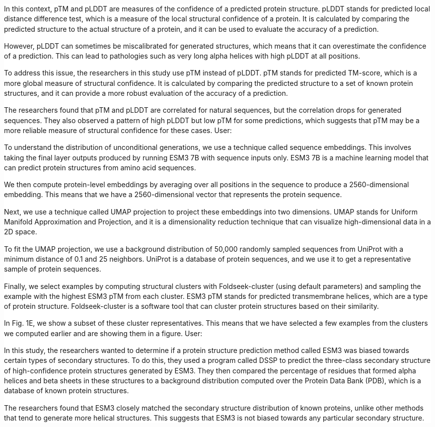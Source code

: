  In this context, pTM and pLDDT are measures of the confidence of a predicted protein structure. pLDDT stands for predicted local distance difference test, which is a measure of the local structural confidence of a protein. It is calculated by comparing the predicted structure to the actual structure of a protein, and it can be used to evaluate the accuracy of a prediction.

However, pLDDT can sometimes be miscalibrated for generated structures, which means that it can overestimate the confidence of a prediction. This can lead to pathologies such as very long alpha helices with high pLDDT at all positions.

To address this issue, the researchers in this study use pTM instead of pLDDT. pTM stands for predicted TM-score, which is a more global measure of structural confidence. It is calculated by comparing the predicted structure to a set of known protein structures, and it can provide a more robust evaluation of the accuracy of a prediction.

The researchers found that pTM and pLDDT are correlated for natural sequences, but the correlation drops for generated sequences. They also observed a pattern of high pLDDT but low pTM for some predictions, which suggests that pTM may be a more reliable measure of structural confidence for these cases.
User:

 To understand the distribution of unconditional generations, we use a technique called sequence embeddings. This involves taking the final layer outputs produced by running ESM3 7B with sequence inputs only. ESM3 7B is a machine learning model that can predict protein structures from amino acid sequences.

We then compute protein-level embeddings by averaging over all positions in the sequence to produce a 2560-dimensional embedding. This means that we have a 2560-dimensional vector that represents the protein sequence.

Next, we use a technique called UMAP projection to project these embeddings into two dimensions. UMAP stands for Uniform Manifold Approximation and Projection, and it is a dimensionality reduction technique that can visualize high-dimensional data in a 2D space.

To fit the UMAP projection, we use a background distribution of 50,000 randomly sampled sequences from UniProt with a minimum distance of 0.1 and 25 neighbors. UniProt is a database of protein sequences, and we use it to get a representative sample of protein sequences.

Finally, we select examples by computing structural clusters with Foldseek-cluster (using default parameters) and sampling the example with the highest ESM3 pTM from each cluster. ESM3 pTM stands for predicted transmembrane helices, which are a type of protein structure. Foldseek-cluster is a software tool that can cluster protein structures based on their similarity.

In Fig. 1E, we show a subset of these cluster representatives. This means that we have selected a few examples from the clusters we computed earlier and are showing them in a figure.
User:

 In this study, the researchers wanted to determine if a protein structure prediction method called ESM3 was biased towards certain types of secondary structures. To do this, they used a program called DSSP to predict the three-class secondary structure of high-confidence protein structures generated by ESM3. They then compared the percentage of residues that formed alpha helices and beta sheets in these structures to a background distribution computed over the Protein Data Bank (PDB), which is a database of known protein structures.

The researchers found that ESM3 closely matched the secondary structure distribution of known proteins, unlike other methods that tend to generate more helical structures. This suggests that ESM3 is not biased towards any particular secondary structure.
